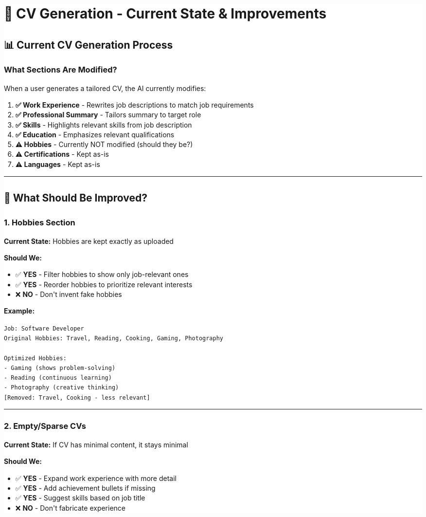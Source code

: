 # 🚀 CV Generation - Current State & Improvements

## 📊 Current CV Generation Process

### **What Sections Are Modified?**

When a user generates a tailored CV, the AI currently modifies:

1. **✅ Work Experience** - Rewrites job descriptions to match job requirements
2. **✅ Professional Summary** - Tailors summary to target role
3. **✅ Skills** - Highlights relevant skills from job description
4. **✅ Education** - Emphasizes relevant qualifications
5. **⚠️ Hobbies** - Currently NOT modified (should they be?)
6. **⚠️ Certifications** - Kept as-is
7. **⚠️ Languages** - Kept as-is

---

## 🎯 What Should Be Improved?

### **1. Hobbies Section**

**Current State:** Hobbies are kept exactly as uploaded

**Should We:**
- ✅ **YES** - Filter hobbies to show only job-relevant ones
- ✅ **YES** - Reorder hobbies to prioritize relevant interests
- ❌ **NO** - Don't invent fake hobbies

**Example:**
```
Job: Software Developer
Original Hobbies: Travel, Reading, Cooking, Gaming, Photography

Optimized Hobbies: 
- Gaming (shows problem-solving)
- Reading (continuous learning)
- Photography (creative thinking)
[Removed: Travel, Cooking - less relevant]
```

---

### **2. Empty/Sparse CVs**

**Current State:** If CV has minimal content, it stays minimal

**Should We:**
- ✅ **YES** - Expand work experience with more detail
- ✅ **YES** - Add achievement bullets if missing
- ✅ **YES** - Suggest skills based on job title
- ❌ **NO** - Don't fabricate experience
